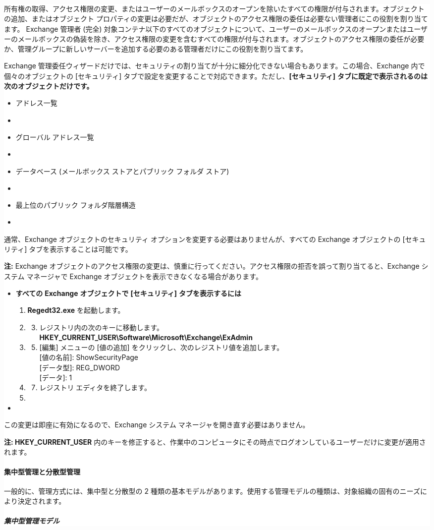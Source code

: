 <td style="border:1px solid black;">所有権の取得、アクセス権限の変更、またはユーザーのメールボックスのオープンを除いたすべての権限が付与されます。オブジェクトの追加、またはオブジェクト プロパティの変更は必要だが、オブジェクトのアクセス権限の委任は必要ない管理者にこの役割を割り当てます。</td>
</tr>
<tr class="odd">
<td style="border:1px solid black;">Exchange 管理者 (完全)</td>
<td style="border:1px solid black;">対象コンテナ以下のすべてのオブジェクトについて、ユーザーのメールボックスのオープンまたはユーザーのメールボックスの偽装を除き、アクセス権限の変更を含むすべての権限が付与されます。オブジェクトのアクセス権限の委任が必要か、管理グループに新しいサーバーを追加する必要のある管理者だけにこの役割を割り当てます。</td>
</tr>
</tbody>
</table>
  
Exchange 管理委任ウィザードだけでは、セキュリティの割り当てが十分に細分化できない場合もあります。この場合、Exchange 内で個々のオブジェクトの \[セキュリティ\] タブで設定を変更することで対応できます。ただし、**\[セキュリティ\]** **タブに既定で表示されるのは次のオブジェクトだけです。**
  
-   アドレス一覧
  
-     
-   グローバル アドレス一覧
  
-     
-   データベース (メールボックス ストアとパブリック フォルダ ストア)
  
-     
-   最上位のパブリック フォルダ階層構造
  
-   
  
通常、Exchange オブジェクトのセキュリティ オプションを変更する必要はありませんが、すべての Exchange オブジェクトの \[セキュリティ\] タブを表示することは可能です。
  
**注:** Exchange オブジェクトのアクセス権限の変更は、慎重に行ってください。アクセス権限の拒否を誤って割り当てると、Exchange システム マネージャで Exchange オブジェクトを表示できなくなる場合があります。
  
-   **すべての** **Exchange** **オブジェクトで** **\[セキュリティ\]** **タブを表示するには**
  
    1.  **Regedt32.exe** を起動します。
  
    2.  3.  レジストリ内の次のキーに移動します。  
        **HKEY\_CURRENT\_USER\\Software\\Microsoft\\Exchange\\ExAdmin**
  
    4.  5.  \[編集\] メニューの \[値の追加\] をクリックし、次のレジストリ値を追加します。  
        \[値の名前\]: ShowSecurityPage  
        \[データ型\]: REG\_DWORD  
        \[データ\]: 1
  
    6.  7.  レジストリ エディタを終了します。
  
    8.  
  
-   
  
この変更は即座に有効になるので、Exchange システム マネージャを開き直す必要はありません。
  
**注: HKEY\_CURRENT\_USER** 内のキーを修正すると、作業中のコンピュータにその時点でログオンしているユーザーだけに変更が適用されます。
  
#### 集中型管理と分散型管理
  
一般的に、管理方式には、集中型と分散型の 2 種類の基本モデルがあります。使用する管理モデルの種類は、対象組織の固有のニーズにより決定されます。
  
##### 集中型管理モデル
  